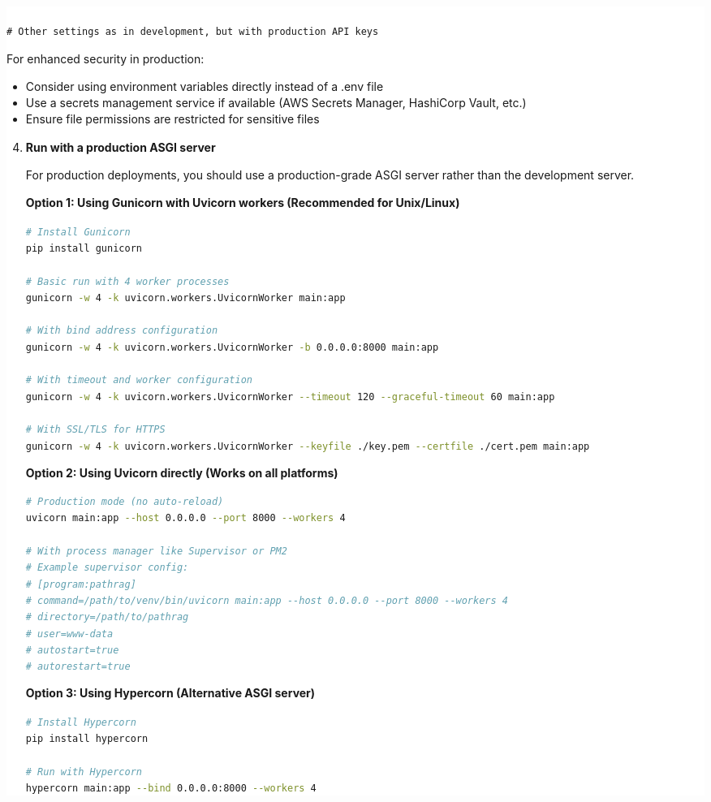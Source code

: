    ```

   # Other settings as in development, but with production API keys
   ```

   For enhanced security in production:
   - Consider using environment variables directly instead of a .env file
   - Use a secrets management service if available (AWS Secrets Manager, HashiCorp Vault, etc.)
   - Ensure file permissions are restricted for sensitive files

4. **Run with a production ASGI server**

   For production deployments, you should use a production-grade ASGI server rather than the development server.

   **Option 1: Using Gunicorn with Uvicorn workers (Recommended for Unix/Linux)**
   ```bash
   # Install Gunicorn
   pip install gunicorn

   # Basic run with 4 worker processes
   gunicorn -w 4 -k uvicorn.workers.UvicornWorker main:app

   # With bind address configuration
   gunicorn -w 4 -k uvicorn.workers.UvicornWorker -b 0.0.0.0:8000 main:app

   # With timeout and worker configuration
   gunicorn -w 4 -k uvicorn.workers.UvicornWorker --timeout 120 --graceful-timeout 60 main:app

   # With SSL/TLS for HTTPS
   gunicorn -w 4 -k uvicorn.workers.UvicornWorker --keyfile ./key.pem --certfile ./cert.pem main:app
   ```

   **Option 2: Using Uvicorn directly (Works on all platforms)**
   ```bash
   # Production mode (no auto-reload)
   uvicorn main:app --host 0.0.0.0 --port 8000 --workers 4

   # With process manager like Supervisor or PM2
   # Example supervisor config:
   # [program:pathrag]
   # command=/path/to/venv/bin/uvicorn main:app --host 0.0.0.0 --port 8000 --workers 4
   # directory=/path/to/pathrag
   # user=www-data
   # autostart=true
   # autorestart=true
   ```

   **Option 3: Using Hypercorn (Alternative ASGI server)**
   ```bash
   # Install Hypercorn
   pip install hypercorn

   # Run with Hypercorn
   hypercorn main:app --bind 0.0.0.0:8000 --workers 4
   ```
